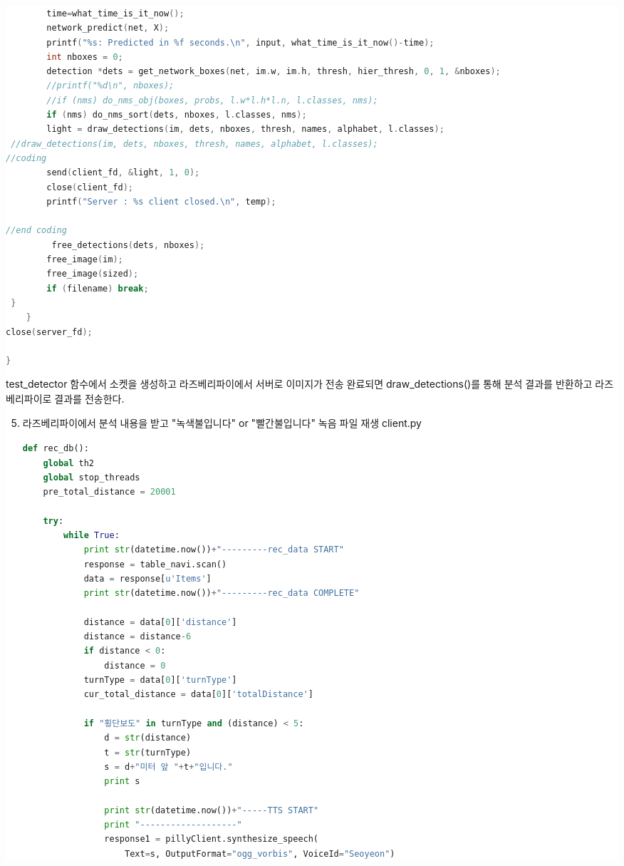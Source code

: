    ```c
           time=what_time_is_it_now();
           network_predict(net, X);
           printf("%s: Predicted in %f seconds.\n", input, what_time_is_it_now()-time);
           int nboxes = 0;
           detection *dets = get_network_boxes(net, im.w, im.h, thresh, hier_thresh, 0, 1, &nboxes);
           //printf("%d\n", nboxes);
           //if (nms) do_nms_obj(boxes, probs, l.w*l.h*l.n, l.classes, nms);
           if (nms) do_nms_sort(dets, nboxes, l.classes, nms);
           light = draw_detections(im, dets, nboxes, thresh, names, alphabet, l.classes);
   	//draw_detections(im, dets, nboxes, thresh, names, alphabet, l.classes);
   //coding
           send(client_fd, &light, 1, 0);
           close(client_fd);
           printf("Server : %s client closed.\n", temp);
   	
   //end coding
          	free_detections(dets, nboxes);
           free_image(im);
           free_image(sized);
           if (filename) break;
   	}
       }
   close(server_fd);
   
   }
   ```

   test_detector 함수에서 소켓을 생성하고 라즈베리파이에서 서버로 이미지가 전송 완료되면 draw_detections()를 통해 분석 결과를 반환하고 라즈베리파이로 결과를 전송한다.

5. 라즈베리파이에서 분석 내용을 받고 "녹색불입니다" or "빨간불입니다" 녹음 파일 재생
   client.py

   ```python
   def rec_db():
       global th2
       global stop_threads
       pre_total_distance = 20001
   
       try:
           while True:
               print str(datetime.now())+"---------rec_data START"
               response = table_navi.scan()
               data = response[u'Items']
               print str(datetime.now())+"---------rec_data COMPLETE"
   
               distance = data[0]['distance']
               distance = distance-6
               if distance < 0:
                   distance = 0
               turnType = data[0]['turnType']
               cur_total_distance = data[0]['totalDistance']
   
               if "횡단보도" in turnType and (distance) < 5:
                   d = str(distance)
                   t = str(turnType)
                   s = d+"미터 앞 "+t+"입니다."
                   print s
   
                   print str(datetime.now())+"-----TTS START"
                   print "-------------------"
                   response1 = pillyClient.synthesize_speech(
                       Text=s, OutputFormat="ogg_vorbis", VoiceId="Seoyeon")
   ```